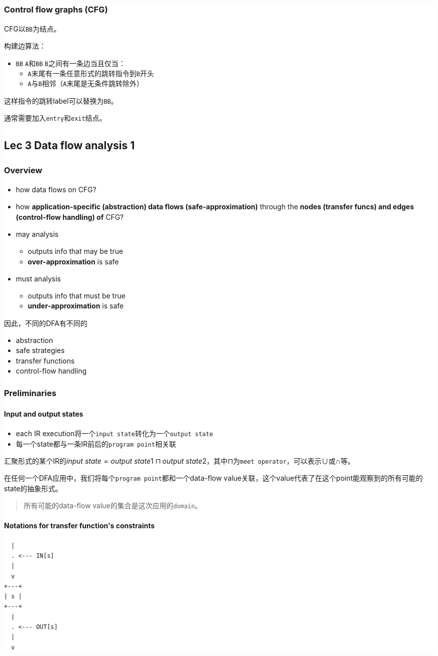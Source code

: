### Control flow graphs (CFG)

CFG以`BB`为结点。

构建边算法：

- `BB` `A`和`BB` `B`之间有一条边当且仅当：
  - `A`末尾有一条任意形式的跳转指令到`B`开头
  - `A`与`B`相邻（`A`末尾是无条件跳转除外）

这样指令的跳转label可以替换为`BB`。

通常需要加入`entry`和`exit`结点。

## Lec 3 Data flow analysis 1

### Overview

- how data flows on CFG?
- how **application-specific (abstraction) data flows (safe-approximation)** through the **nodes (transfer funcs) and edges (control-flow handling) of** CFG?

- may analysis
  - outputs info that may be true
  - **over-approximation** is safe
- must analysis
  - outputs info that must be true
  - **under-approximation** is safe

因此，不同的DFA有不同的

- abstraction
- safe strategies
- transfer functions
- control-flow handling

### Preliminaries

#### Input and output states

- each IR execution将一个`input state`转化为一个`output state`
- 每一个state都与一条IR前后的`program point`相关联

汇聚形式的某个IR的$input\ state = output\ state1 \sqcap output\ state2$，其中$\sqcap$为`meet operator`，可以表示$\cup$或$\cap$等。

在任何一个DFA应用中，我们将每个`program point`都和一个data-flow value关联，这个value代表了在这个point能观察到的所有可能的state的抽象形式。

> 所有可能的data-flow value的集合是这次应用的`domain`。

#### Notations for transfer function's constraints

```graph
  |
  . <--- IN[s]
  |
  v
+---+
| s |
+---+
  |
  . <--- OUT[s]
  |
  v
```


[录播视频B站主页]: https://space.bilibili.com/2919428?spm_id_from=333.788.b_765f7570696e666f.1
[课程主页]: https://pascal-group.bitbucket.io/